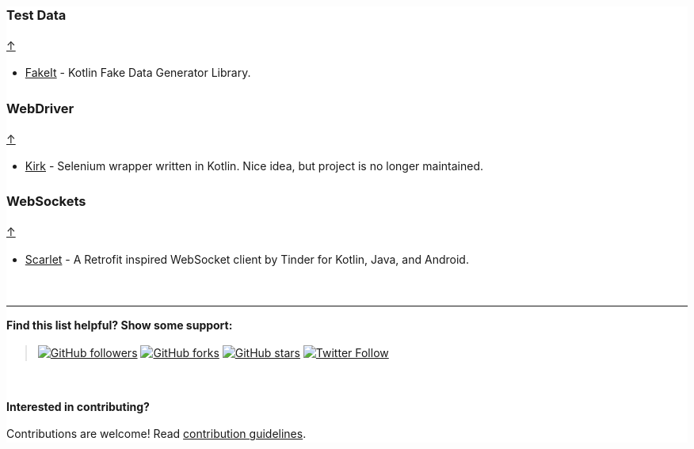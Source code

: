 ### Test Data
[&uarr;](#table-of-contents)
* [FakeIt](https://github.com/square/kotlinpoet) - Kotlin Fake Data Generator Library.

### WebDriver
[&uarr;](#table-of-contents)
* [Kirk](https://github.com/SergeyPirogov/kirk) - Selenium wrapper written in Kotlin. Nice idea, but project is no longer maintained.

### WebSockets
[&uarr;](#table-of-contents)
- [Scarlet](https://github.com/Tinder/Scarlet) - A Retrofit inspired WebSocket client by Tinder for Kotlin, Java, and Android.

&nbsp;

---

**Find this list helpful? Show some support:**
>[![GitHub followers](https://img.shields.io/github/followers/dkorobtsov.svg?style=social&label=Follow)](https://github.com/dkorobtsov)
[![GitHub forks](https://img.shields.io/github/forks/dkorobtsov/automation-arsenal.svg?style=social&label=Fork)](https://github.com/dkorobtsov/automation-arsenal/fork)
[![GitHub stars](https://img.shields.io/github/stars/dkorobtsov/automation-arsenal.svg?style=social&label=Star)](https://github.com/dkorobtsov/automation-arsenal)
[![Twitter Follow](https://img.shields.io/twitter/follow/dkorobtsov.svg?style=social&label=Follow)](https://twitter.com/dkorobtsov)

&nbsp;

**Interested in contributing?**

Contributions are welcome! Read [contribution guidelines](https://github.com/dkorobtsov/automation-arsenal/tree/master/contributing#contribution-guidelines).


